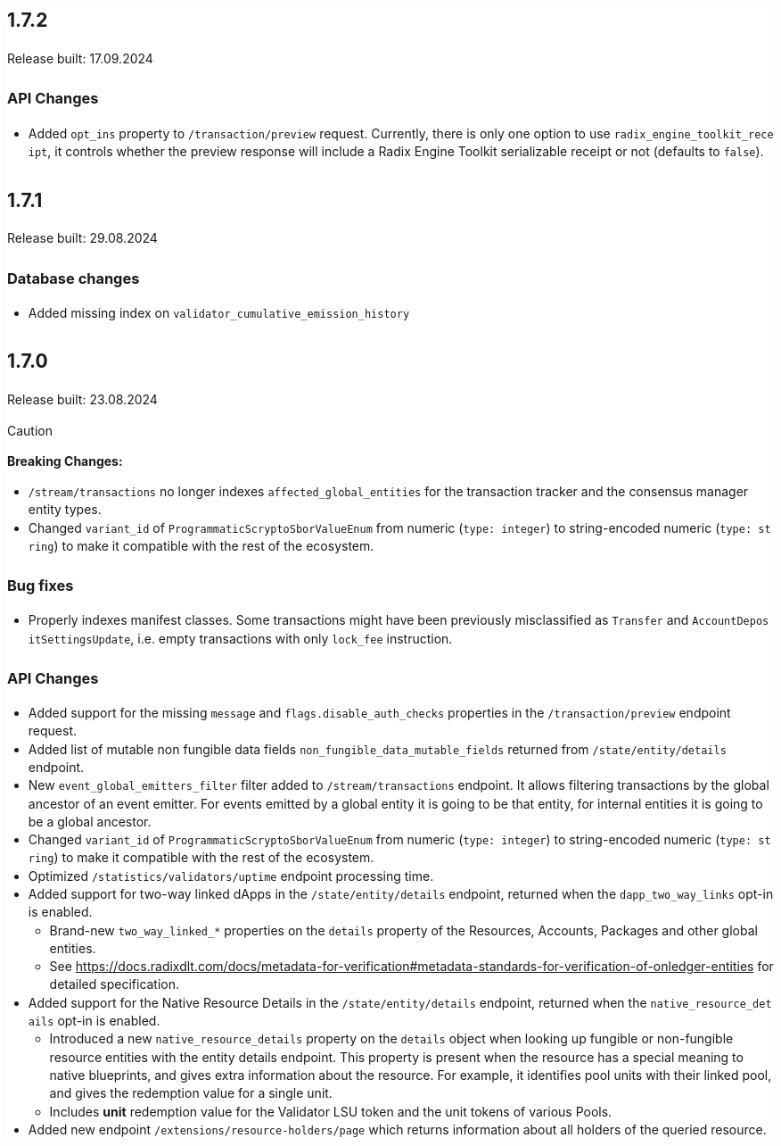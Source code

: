## 1.7.2
Release built: 17.09.2024

### API Changes
- Added `opt_ins` property to `/transaction/preview` request. Currently, there is only one option to use `radix_engine_toolkit_receipt`, it controls whether the preview response will include a Radix Engine Toolkit serializable
  receipt or not (defaults to `false`).

## 1.7.1
Release built: 29.08.2024

### Database changes
- Added missing index on `validator_cumulative_emission_history`

## 1.7.0
Release built: 23.08.2024

> [!CAUTION]
> **Breaking Changes:**
> - `/stream/transactions` no longer indexes `affected_global_entities` for the transaction tracker and the consensus manager entity types.
> - Changed `variant_id` of `ProgrammaticScryptoSborValueEnum` from numeric (`type: integer`) to string-encoded numeric (`type: string`) to make it compatible with the rest of the ecosystem.

### Bug fixes
- Properly indexes manifest classes. Some transactions might have been previously misclassified as `Transfer` and `AccountDepositSettingsUpdate`, i.e. empty transactions with only `lock_fee` instruction.

### API Changes
- Added support for the missing `message` and `flags.disable_auth_checks` properties in the `/transaction/preview` endpoint request.
- Added list of mutable non fungible data fields `non_fungible_data_mutable_fields` returned from `/state/entity/details` endpoint.
- New `event_global_emitters_filter` filter added to `/stream/transactions` endpoint. It allows filtering transactions by the global ancestor of an event emitter. For events emitted by a global entity it is going to be that entity, for internal entities it is going to be a global ancestor.
- Changed `variant_id` of `ProgrammaticScryptoSborValueEnum` from numeric (`type: integer`) to string-encoded numeric (`type: string`) to make it compatible with the rest of the ecosystem.
- Optimized `/statistics/validators/uptime` endpoint processing time.
- Added support for two-way linked dApps in the `/state/entity/details` endpoint, returned when the `dapp_two_way_links` opt-in is enabled.
  - Brand-new `two_way_linked_*` properties on the `details` property of the Resources, Accounts, Packages and other global entities.
  - See https://docs.radixdlt.com/docs/metadata-for-verification#metadata-standards-for-verification-of-onledger-entities for detailed specification.
- Added support for the Native Resource Details in the `/state/entity/details` endpoint, returned when the `native_resource_details` opt-in is enabled. 
  - Introduced a new `native_resource_details` property on the `details` object when looking up fungible or non-fungible resource entities with the entity details endpoint. This property is present when the resource has a special meaning to native blueprints, and gives extra information about the resource. For example, it identifies pool units with their linked pool, and gives the redemption value for a single unit.
  - Includes **unit** redemption value for the Validator LSU token and the unit tokens of various Pools. 
- Added new endpoint `/extensions/resource-holders/page` which returns information about all holders of the queried resource.
